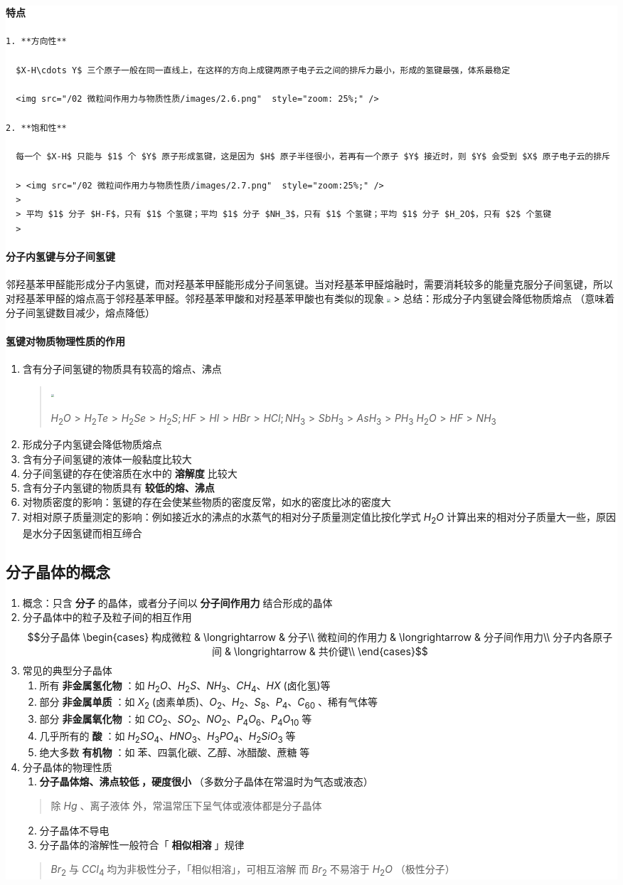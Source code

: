 #### 特点

    1. **方向性**

      $X-H\cdots Y$ 三个原子一般在同一直线上，在这样的方向上成键两原子电子云之间的排斥力最小，形成的氢键最强，体系最稳定

      <img src="/02 微粒间作用力与物质性质/images/2.6.png"  style="zoom: 25%;" />

    2. **饱和性**

      每一个 $X-H$ 只能与 $1$ 个 $Y$ 原子形成氢键，这是因为 $H$ 原子半径很小，若再有一个原子 $Y$ 接近时，则 $Y$ 会受到 $X$ 原子电子云的排斥

      > <img src="/02 微粒间作用力与物质性质/images/2.7.png"  style="zoom:25%;" />
      >
      > 平均 $1$ 分子 $H-F$，只有 $1$ 个氢键；平均 $1$ 分子 $NH_3$，只有 $1$ 个氢键；平均 $1$ 分子 $H_2O$，只有 $2$ 个氢键
      >

#### 分子内氢键与分子间氢键
邻羟基苯甲醛能形成分子内氢键，而对羟基苯甲醛能形成分子间氢键。当对羟基苯甲醛熔融时，需要消耗较多的能量克服分子间氢键，所以对羟基苯甲醛的熔点高于邻羟基苯甲醛。邻羟基苯甲酸和对羟基苯甲酸也有类似的现象
    <img src="/02 微粒间作用力与物质性质/images/2.8.png"  style="zoom:33%;" />
    > 总结：形成分子内氢键会降低物质熔点 （意味着分子间氢键数目减少，熔点降低）

#### 氢键对物质物理性质的作用

1. 含有分子间氢键的物质具有较高的熔点、沸点
    > <img src="/02 微粒间作用力与物质性质/images/2.9.png"  style="zoom:28%;" />
    >
    > $H_2O \gt  H_2Te \gt H_2Se \gt H_2 S;HF>HI>HBr>HCl;NH_3>SbH_3>AsH_3>PH_3$
    > $H_2O>HF>NH_3$
2.  形成分子内氢键会降低物质熔点
3. 含有分子间氢键的液体一般黏度比较大
4. 分子间氢键的存在使溶质在水中的 **溶解度** 比较大
5. 含有分子内氢键的物质具有 **较低的熔、沸点**
6. 对物质密度的影响：氢键的存在会使某些物质的密度反常，如水的密度比冰的密度大
7. 对相对原子质量测定的影响：例如接近水的沸点的水蒸气的相对分子质量测定值比按化学式 $H_2O$ 计算出来的相对分子质量大一些，原因是水分子因氢键而相互缔合

## 分子晶体的概念

1. 概念：只含 **分子** 的晶体，或者分子间以 **分子间作用力** 结合形成的晶体
2. 分子晶体中的粒子及粒子间的相互作用
    $$分子晶体 \begin{cases}
    构成微粒 & \longrightarrow  & 分子\\
    微粒间的作用力 & \longrightarrow  & 分子间作用力\\
    分子内各原子间 & \longrightarrow  & 共价键\\
    \end{cases}$$
3. 常见的典型分子晶体
    1. 所有 **非金属氢化物** ：如 $H_2O、H_2S、NH_3、CH_4、HX$ (卤化氢)等
    2. 部分 **非金属单质** ：如 $X_2$ (卤素单质)$、O_2、H_2、S_8、P_4、C_{60}$ 、稀有气体等
    3. 部分 **非金属氧化物** ：如 $CO_2、SO_2、NO_2、P_4O_6、P_4O_{10}$ 等
    4. 几乎所有的 **酸** ：如 $H_2SO_4、HNO_3、H_3PO_4、H_2SiO_3$ 等
    5. 绝大多数 **有机物** ：如 苯、四氯化碳、乙醇、冰醋酸、蔗糖 等
4. 分子晶体的物理性质
    1. **分子晶体熔、沸点较低 ，硬度很小** （多数分子晶体在常温时为气态或液态）
    > 除 $Hg$ 、离子液体 外，常温常压下呈气体或液体都是分子晶体
    2. 分子晶体不导电
    3. 分子晶体的溶解性一般符合「 **相似相溶** 」规律
    > $Br_2$ 与 $CCl_4$ 均为非极性分子，「相似相溶」，可相互溶解
    > 而 $Br_2$ 不易溶于 $H_2O$ （极性分子）
